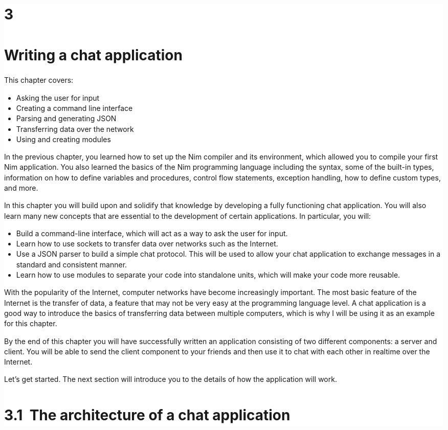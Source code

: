 

3
=


Writing a chat application
==========================


This chapter covers:



* Asking the user for input
* Creating a command line interface
* Parsing and generating JSON
* Transferring data over the network
* Using and creating modules



In the previous chapter, you learned how to set up the Nim compiler and its environment, which allowed you to compile your first Nim application. You also learned the basics of the Nim programming language including the syntax, some of the built-in types, information on how to define variables and procedures, control flow statements, exception handling, how to define custom types, and more.


In this chapter you will build upon and solidify that knowledge by developing a fully functioning chat application. You will also learn many new concepts that are essential to the development of certain applications. In particular, you will:



* Build a command-line interface, which will act as a way to ask the user for input.
* Learn how to use sockets to transfer data over networks such as the Internet.
* Use a JSON parser to build a simple chat protocol. This will be used to allow your chat application to exchange messages in a standard and consistent manner.
* Learn how to use modules to separate your code into standalone units, which will make your code more reusable.



With the popularity of the Internet, computer networks have become increasingly important. The most basic feature of the Internet is the transfer of data, a feature that may not be very easy at the programming language level. A chat application is a good way to introduce the basics of transferring data between multiple computers, which is why I will be using it as an example for this chapter.


By the end of this chapter you will have successfully written an application consisting of two different components: a server and client. You will be able to send the client component to your friends and then use it to chat with each other in realtime over the Internet.


Let’s get started. The next section will introduce you to the details of how the application will work.




3.1  The architecture of a chat application
===========================================


